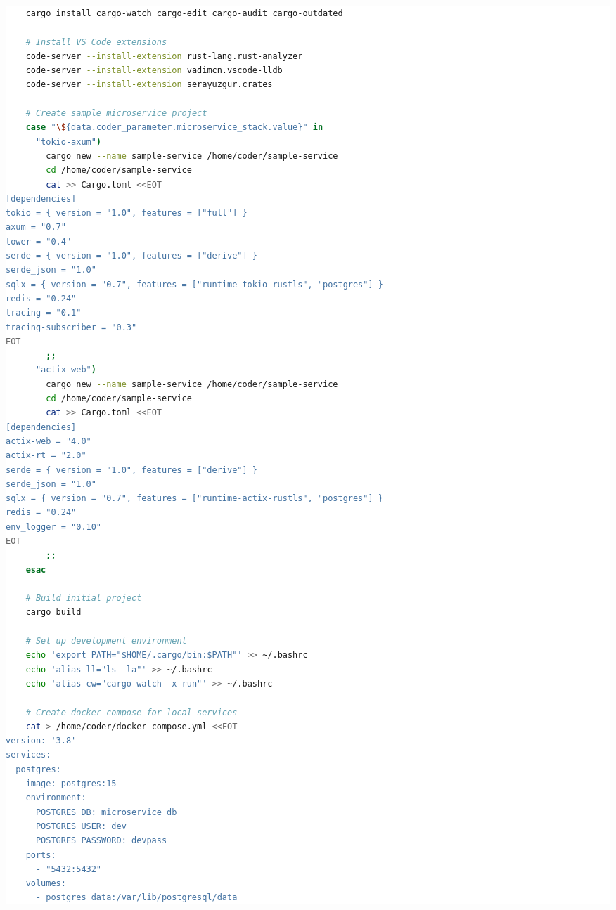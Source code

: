 ```bash
    cargo install cargo-watch cargo-edit cargo-audit cargo-outdated

    # Install VS Code extensions
    code-server --install-extension rust-lang.rust-analyzer
    code-server --install-extension vadimcn.vscode-lldb
    code-server --install-extension serayuzgur.crates

    # Create sample microservice project
    case "\${data.coder_parameter.microservice_stack.value}" in
      "tokio-axum")
        cargo new --name sample-service /home/coder/sample-service
        cd /home/coder/sample-service
        cat >> Cargo.toml <<EOT
[dependencies]
tokio = { version = "1.0", features = ["full"] }
axum = "0.7"
tower = "0.4"
serde = { version = "1.0", features = ["derive"] }
serde_json = "1.0"
sqlx = { version = "0.7", features = ["runtime-tokio-rustls", "postgres"] }
redis = "0.24"
tracing = "0.1"
tracing-subscriber = "0.3"
EOT
        ;;
      "actix-web")
        cargo new --name sample-service /home/coder/sample-service
        cd /home/coder/sample-service
        cat >> Cargo.toml <<EOT
[dependencies]
actix-web = "4.0"
actix-rt = "2.0"
serde = { version = "1.0", features = ["derive"] }
serde_json = "1.0"
sqlx = { version = "0.7", features = ["runtime-actix-rustls", "postgres"] }
redis = "0.24"
env_logger = "0.10"
EOT
        ;;
    esac

    # Build initial project
    cargo build

    # Set up development environment
    echo 'export PATH="$HOME/.cargo/bin:$PATH"' >> ~/.bashrc
    echo 'alias ll="ls -la"' >> ~/.bashrc
    echo 'alias cw="cargo watch -x run"' >> ~/.bashrc

    # Create docker-compose for local services
    cat > /home/coder/docker-compose.yml <<EOT
version: '3.8'
services:
  postgres:
    image: postgres:15
    environment:
      POSTGRES_DB: microservice_db
      POSTGRES_USER: dev
      POSTGRES_PASSWORD: devpass
    ports:
      - "5432:5432"
    volumes:
      - postgres_data:/var/lib/postgresql/data
```